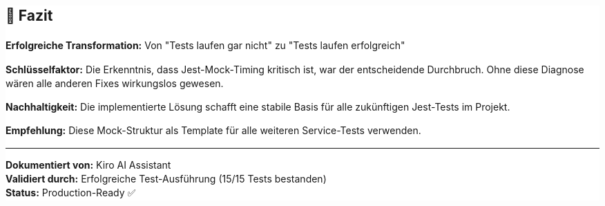 ## 🎯 Fazit

**Erfolgreiche Transformation:** Von "Tests laufen gar nicht" zu "Tests laufen erfolgreich"

**Schlüsselfaktor:** Die Erkenntnis, dass Jest-Mock-Timing kritisch ist, war der entscheidende Durchbruch. Ohne diese Diagnose wären alle anderen Fixes wirkungslos gewesen.

**Nachhaltigkeit:** Die implementierte Lösung schafft eine stabile Basis für alle zukünftigen Jest-Tests im Projekt.

**Empfehlung:** Diese Mock-Struktur als Template für alle weiteren Service-Tests verwenden.

---

**Dokumentiert von:** Kiro AI Assistant  
**Validiert durch:** Erfolgreiche Test-Ausführung (15/15 Tests bestanden)  
**Status:** Production-Ready ✅